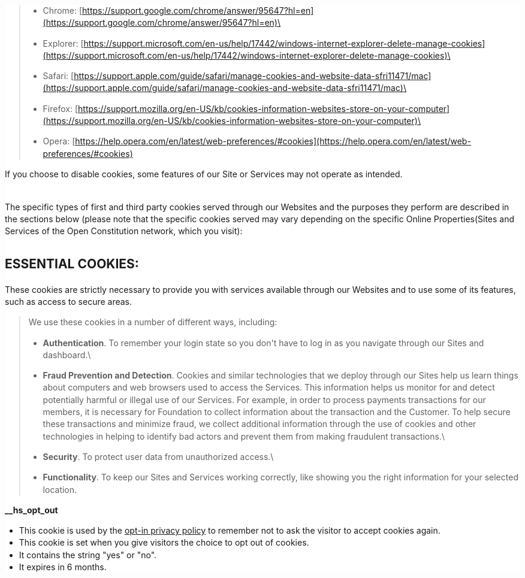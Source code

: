 > * Chrome: [https://support.google.com/chrome/answer/95647?hl=en](https://support.google.com/chrome/answer/95647?hl=en)\
>
> * Explorer: [https://support.microsoft.com/en-us/help/17442/windows-internet-explorer-delete-manage-cookies](https://support.microsoft.com/en-us/help/17442/windows-internet-explorer-delete-manage-cookies)\
>
> * Safari: [https://support.apple.com/guide/safari/manage-cookies-and-website-data-sfri11471/mac](https://support.apple.com/guide/safari/manage-cookies-and-website-data-sfri11471/mac)\
>
> * Firefox: [https://support.mozilla.org/en-US/kb/cookies-information-websites-store-on-your-computer](https://support.mozilla.org/en-US/kb/cookies-information-websites-store-on-your-computer)\
>
> * Opera: [https://help.opera.com/en/latest/web-preferences/#cookies](https://help.opera.com/en/latest/web-preferences/#cookies)



If you choose to disable cookies, some features of our Site or Services may not operate as intended.

\
The specific types of first and third party cookies served through our Websites and the purposes they perform are described in the sections below (please note that the specific cookies served may vary depending on the specific Online Properties(Sites and Services of the Open Constitution network, which you visit):

## **ESSENTIAL COOKIES:**

These cookies are strictly necessary to provide you with services available through our Websites and to use some of its features, such as access to secure areas.&#x20;

> We use these cookies in a number of different ways, including:
>
> * **Authentication**. To remember your login state so you don't have to log in as you navigate through our Sites and dashboard.\
>
> * **Fraud Prevention and Detection**. Cookies and similar technologies that we deploy through our Sites help us learn things about computers and web browsers used to access the Services. This information helps us monitor for and detect potentially harmful or illegal use of our Services. For example, in order to process payments transactions for our members, it is necessary for Foundation to collect information about the transaction and the Customer. To help secure these transactions and minimize fraud, we collect additional information through the use of cookies and other technologies in helping to identify bad actors and prevent them from making fraudulent transactions.\
>
> * **Security**. To protect user data from unauthorized access.\
>
> * **Functionality**. To keep our Sites and Services working correctly, like showing you the right information for your selected location.



**\_\_hs\_opt\_out**

* This cookie is used by the [opt-in privacy policy](https://knowledge.hubspot.com/articles/kcs\_article/reports/customize-your-cookie-tracking-settings-and-privacy-policy-alert) to remember not to ask the visitor to accept cookies again.
* This cookie is set when you give visitors the choice to opt out of cookies.
* It contains the string "yes" or "no".
* It expires in 6 months.
